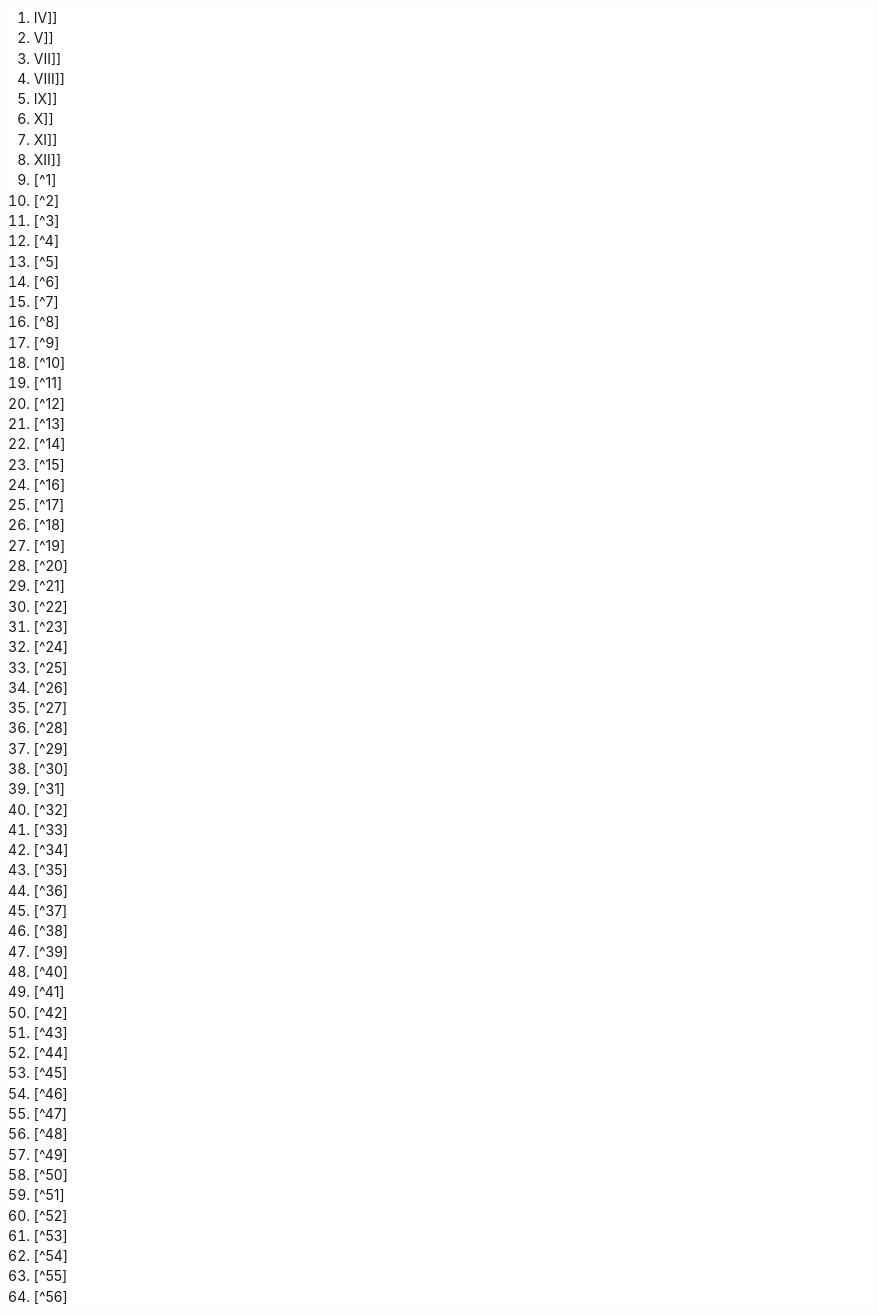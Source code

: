 1. IV]]
2. V]]
3. VII]]
4. VIII]]
5. IX]]
6. X]]
7. XI]]
8. XII]]
9. [^1]
10. [^2]
11. [^3]
12. [^4]
13. [^5]
14. [^6]
15. [^7]
16. [^8]
17. [^9]
18. [^10]
19. [^11]
20. [^12]
21. [^13]
22. [^14]
23. [^15]
24. [^16]
25. [^17]
26. [^18]
27. [^19]
28. [^20]
29. [^21]
30. [^22]
31. [^23]
32. [^24]
33. [^25]
34. [^26]
35. [^27]
36. [^28]
37. [^29]
38. [^30]
39. [^31]
40. [^32]
41. [^33]
42. [^34]
43. [^35]
44. [^36]
45. [^37]
46. [^38]
47. [^39]
48. [^40]
49. [^41]
50. [^42]
51. [^43]
52. [^44]
53. [^45]
54. [^46]
55. [^47]
56. [^48]
57. [^49]
58. [^50]
59. [^51]
60. [^52]
61. [^53]
62. [^54]
63. [^55]
64. [^56]